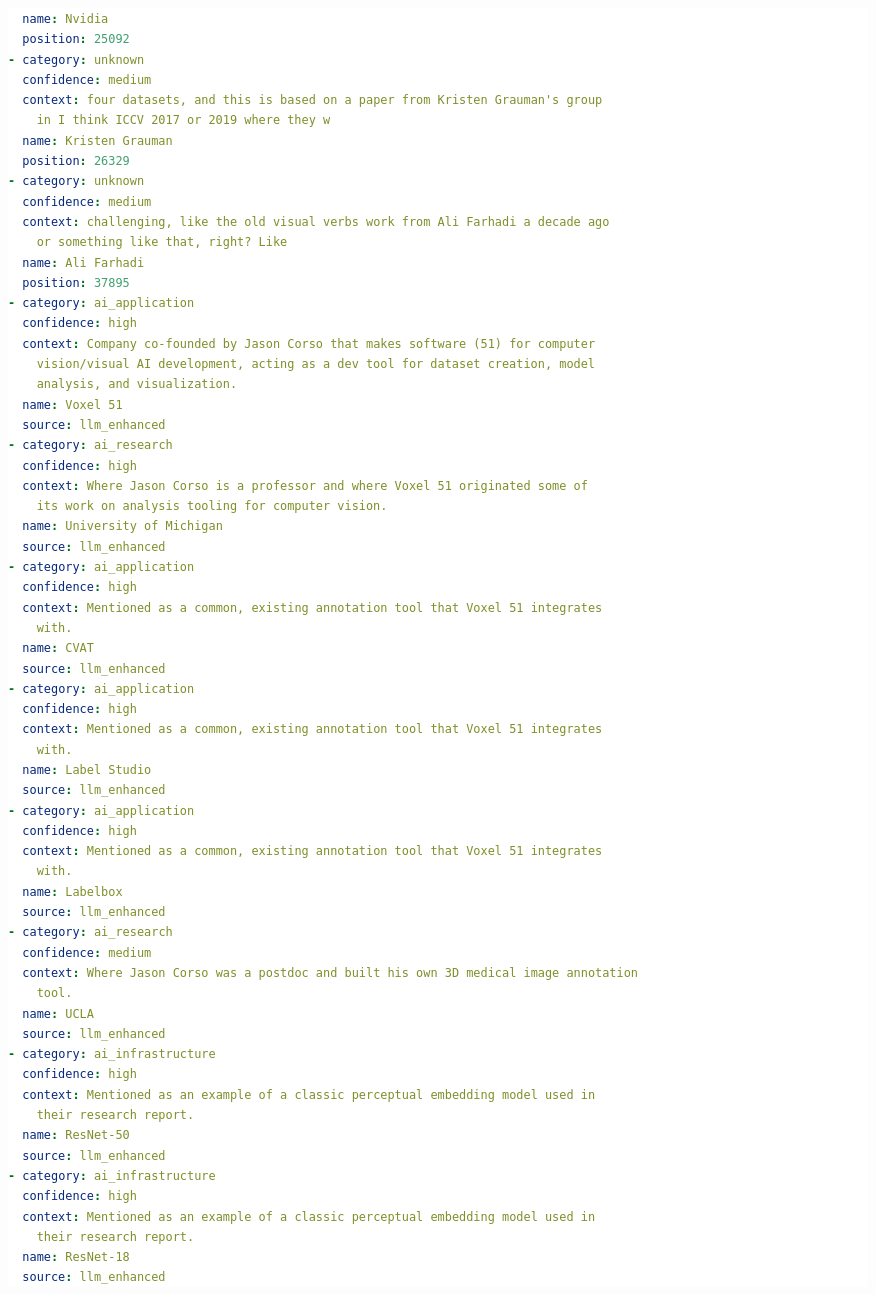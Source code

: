 ```yaml
  name: Nvidia
  position: 25092
- category: unknown
  confidence: medium
  context: four datasets, and this is based on a paper from Kristen Grauman's group
    in I think ICCV 2017 or 2019 where they w
  name: Kristen Grauman
  position: 26329
- category: unknown
  confidence: medium
  context: challenging, like the old visual verbs work from Ali Farhadi a decade ago
    or something like that, right? Like
  name: Ali Farhadi
  position: 37895
- category: ai_application
  confidence: high
  context: Company co-founded by Jason Corso that makes software (51) for computer
    vision/visual AI development, acting as a dev tool for dataset creation, model
    analysis, and visualization.
  name: Voxel 51
  source: llm_enhanced
- category: ai_research
  confidence: high
  context: Where Jason Corso is a professor and where Voxel 51 originated some of
    its work on analysis tooling for computer vision.
  name: University of Michigan
  source: llm_enhanced
- category: ai_application
  confidence: high
  context: Mentioned as a common, existing annotation tool that Voxel 51 integrates
    with.
  name: CVAT
  source: llm_enhanced
- category: ai_application
  confidence: high
  context: Mentioned as a common, existing annotation tool that Voxel 51 integrates
    with.
  name: Label Studio
  source: llm_enhanced
- category: ai_application
  confidence: high
  context: Mentioned as a common, existing annotation tool that Voxel 51 integrates
    with.
  name: Labelbox
  source: llm_enhanced
- category: ai_research
  confidence: medium
  context: Where Jason Corso was a postdoc and built his own 3D medical image annotation
    tool.
  name: UCLA
  source: llm_enhanced
- category: ai_infrastructure
  confidence: high
  context: Mentioned as an example of a classic perceptual embedding model used in
    their research report.
  name: ResNet-50
  source: llm_enhanced
- category: ai_infrastructure
  confidence: high
  context: Mentioned as an example of a classic perceptual embedding model used in
    their research report.
  name: ResNet-18
  source: llm_enhanced
```